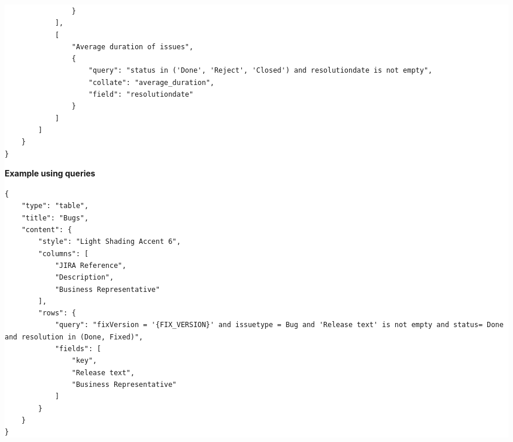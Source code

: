                     }
                ],
                [
                    "Average duration of issues",
                    {
                        "query": "status in ('Done', 'Reject', 'Closed') and resolutiondate is not empty",
                        "collate": "average_duration",
                        "field": "resolutiondate"
                    }
                ]
            ]
        }
    }

**Example using queries**

    {
        "type": "table",
        "title": "Bugs",
        "content": {
            "style": "Light Shading Accent 6",
            "columns": [
                "JIRA Reference",
                "Description",
                "Business Representative"
            ],
            "rows": {
                "query": "fixVersion = '{FIX_VERSION}' and issuetype = Bug and 'Release text' is not empty and status= Done and resolution in (Done, Fixed)",
                "fields": [
                    "key",
                    "Release text",
                    "Business Representative"
                ]
            }
        }
    }


